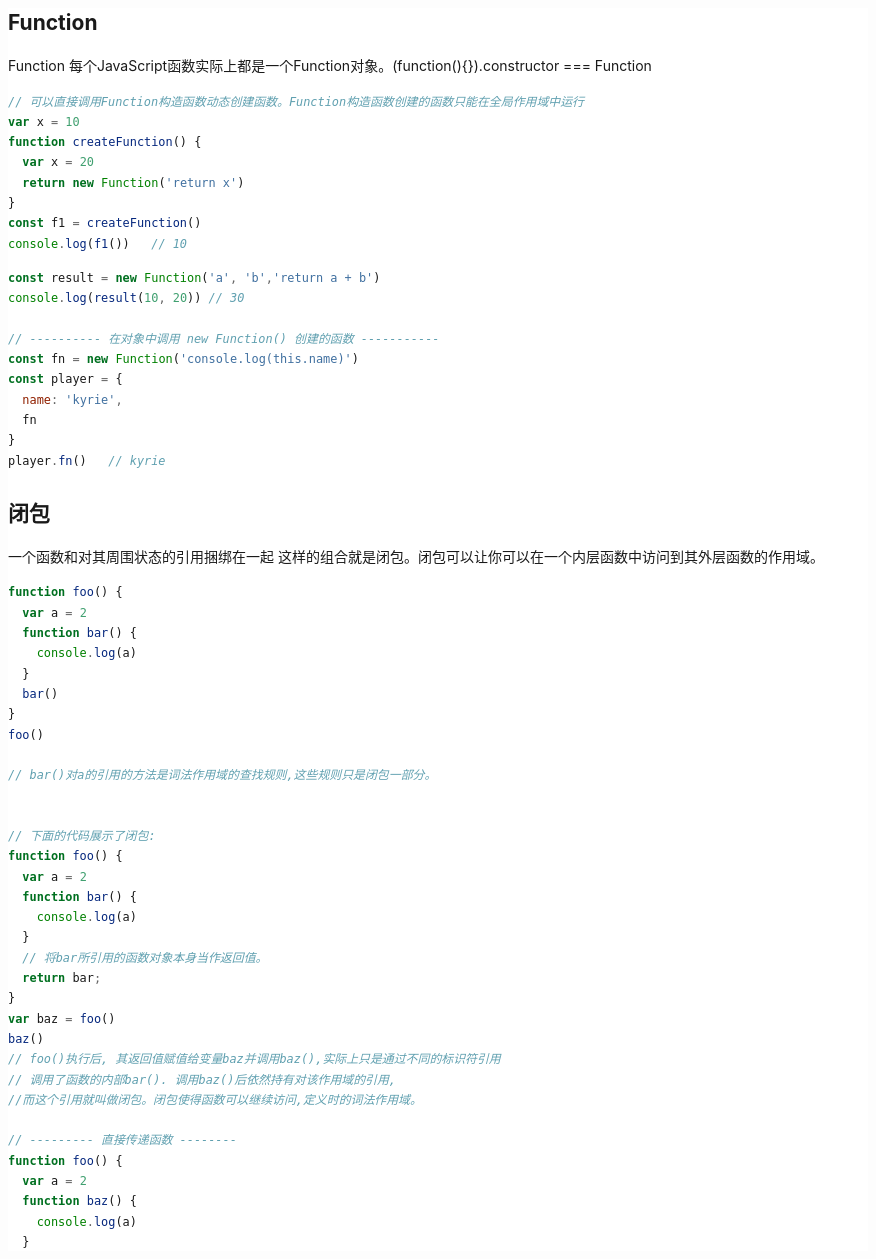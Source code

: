 ## Function

  Function 每个JavaScript函数实际上都是一个Function对象。(function(){}).constructor === Function
```js
// 可以直接调用Function构造函数动态创建函数。Function构造函数创建的函数只能在全局作用域中运行
var x = 10
function createFunction() {
  var x = 20
  return new Function('return x')
}
const f1 = createFunction()
console.log(f1())   // 10
```
```js
const result = new Function('a', 'b','return a + b')
console.log(result(10, 20)) // 30

// ---------- 在对象中调用 new Function() 创建的函数 -----------
const fn = new Function('console.log(this.name)')
const player = {
  name: 'kyrie',
  fn
}
player.fn()   // kyrie
```

## 闭包

  一个函数和对其周围状态的引用捆绑在一起 这样的组合就是闭包。闭包可以让你可以在一个内层函数中访问到其外层函数的作用域。

```js
function foo() {
  var a = 2
  function bar() {
    console.log(a)
  }
  bar()
}
foo()

// bar()对a的引用的方法是词法作用域的查找规则,这些规则只是闭包一部分。


// 下面的代码展示了闭包:
function foo() {
  var a = 2
  function bar() {
    console.log(a)
  }
  // 将bar所引用的函数对象本身当作返回值。
  return bar;
}
var baz = foo()
baz()
// foo()执行后, 其返回值赋值给变量baz并调用baz(),实际上只是通过不同的标识符引用
// 调用了函数的内部bar(). 调用baz()后依然持有对该作用域的引用, 
//而这个引用就叫做闭包。闭包使得函数可以继续访问,定义时的词法作用域。

// --------- 直接传递函数 --------
function foo() {
  var a = 2
  function baz() {
    console.log(a)
  }
```